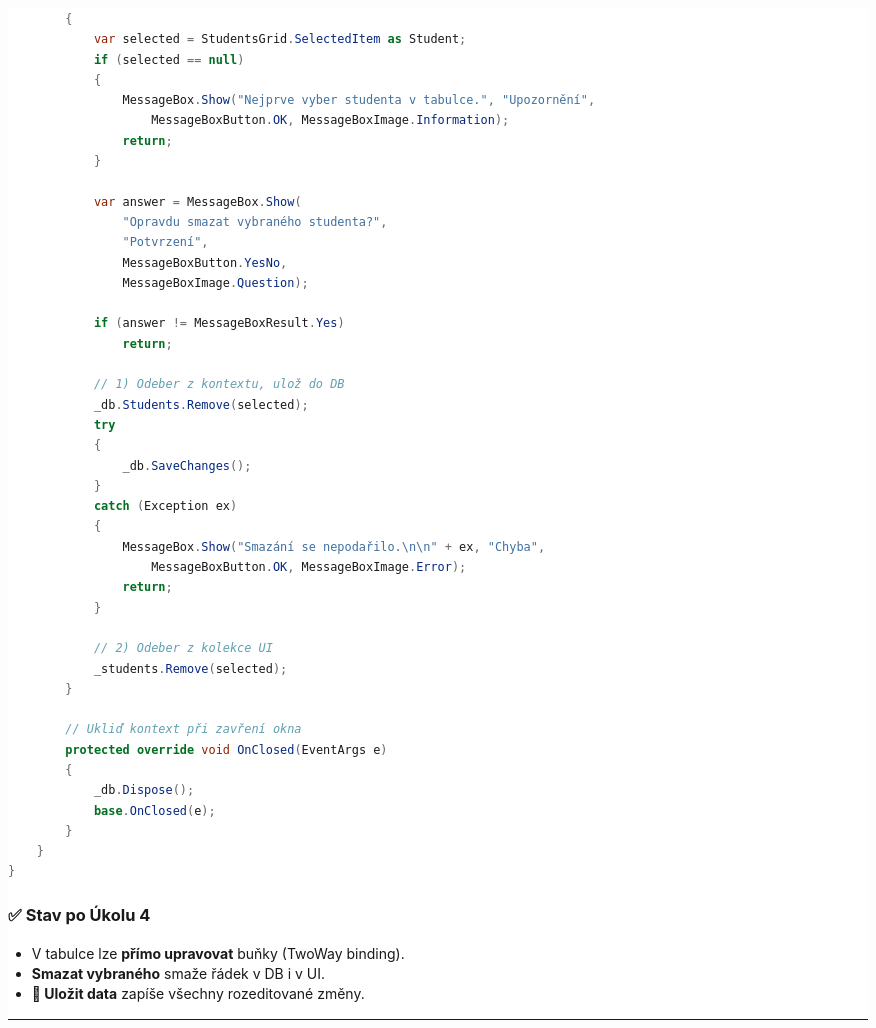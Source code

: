 ```csharp
        {
            var selected = StudentsGrid.SelectedItem as Student;
            if (selected == null)
            {
                MessageBox.Show("Nejprve vyber studenta v tabulce.", "Upozornění",
                    MessageBoxButton.OK, MessageBoxImage.Information);
                return;
            }

            var answer = MessageBox.Show(
                "Opravdu smazat vybraného studenta?",
                "Potvrzení",
                MessageBoxButton.YesNo,
                MessageBoxImage.Question);

            if (answer != MessageBoxResult.Yes)
                return;

            // 1) Odeber z kontextu, ulož do DB
            _db.Students.Remove(selected);
            try
            {
                _db.SaveChanges();
            }
            catch (Exception ex)
            {
                MessageBox.Show("Smazání se nepodařilo.\n\n" + ex, "Chyba",
                    MessageBoxButton.OK, MessageBoxImage.Error);
                return;
            }

            // 2) Odeber z kolekce UI
            _students.Remove(selected);
        }

        // Ukliď kontext při zavření okna
        protected override void OnClosed(EventArgs e)
        {
            _db.Dispose();
            base.OnClosed(e);
        }
    }
}
```

### ✅ Stav po Úkolu 4
- V tabulce lze **přímo upravovat** buňky (TwoWay binding).
- **Smazat vybraného** smaže řádek v DB i v UI.
- **💾 Uložit data** zapíše všechny rozeditované změny.

---
